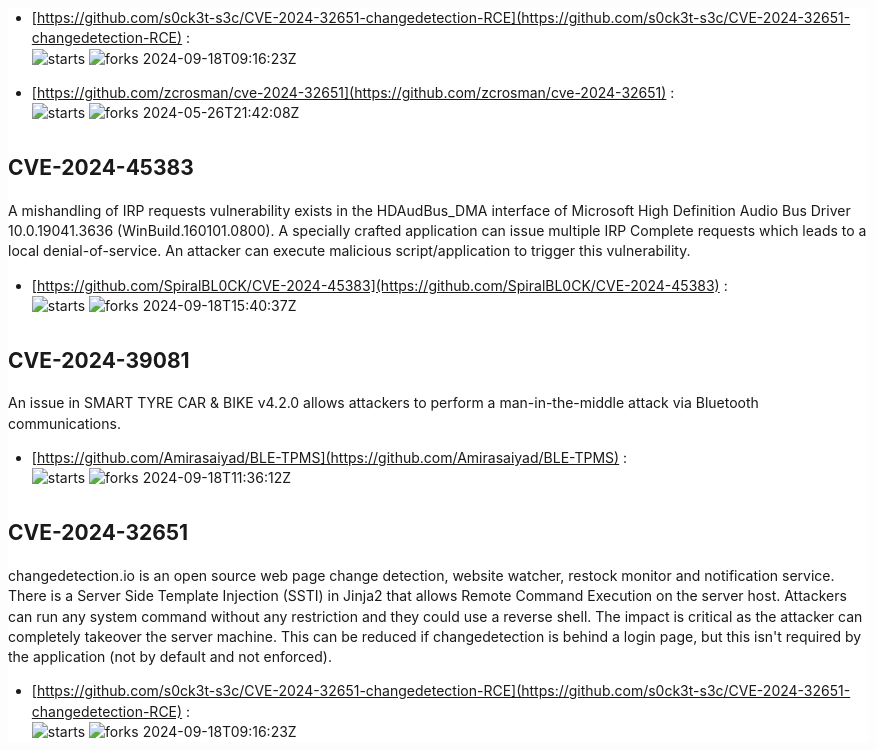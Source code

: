 - [https://github.com/s0ck3t-s3c/CVE-2024-32651-changedetection-RCE](https://github.com/s0ck3t-s3c/CVE-2024-32651-changedetection-RCE) :  
![starts](https://img.shields.io/github/stars/s0ck3t-s3c/CVE-2024-32651-changedetection-RCE.svg) 
![forks](https://img.shields.io/github/forks/s0ck3t-s3c/CVE-2024-32651-changedetection-RCE.svg) 
2024-09-18T09:16:23Z

- [https://github.com/zcrosman/cve-2024-32651](https://github.com/zcrosman/cve-2024-32651) :  
![starts](https://img.shields.io/github/stars/zcrosman/cve-2024-32651.svg) 
![forks](https://img.shields.io/github/forks/zcrosman/cve-2024-32651.svg) 
2024-05-26T21:42:08Z

## CVE-2024-45383
 A mishandling of IRP requests vulnerability exists in the HDAudBus_DMA interface of Microsoft High Definition Audio Bus Driver 10.0.19041.3636 (WinBuild.160101.0800). A specially crafted application can issue multiple IRP Complete requests which leads to a local denial-of-service. An attacker can execute malicious script/application to trigger this vulnerability.

- [https://github.com/SpiralBL0CK/CVE-2024-45383](https://github.com/SpiralBL0CK/CVE-2024-45383) :  
![starts](https://img.shields.io/github/stars/SpiralBL0CK/CVE-2024-45383.svg) 
![forks](https://img.shields.io/github/forks/SpiralBL0CK/CVE-2024-45383.svg) 
2024-09-18T15:40:37Z

## CVE-2024-39081
 An issue in SMART TYRE CAR & BIKE v4.2.0 allows attackers to perform a man-in-the-middle attack via Bluetooth communications.

- [https://github.com/Amirasaiyad/BLE-TPMS](https://github.com/Amirasaiyad/BLE-TPMS) :  
![starts](https://img.shields.io/github/stars/Amirasaiyad/BLE-TPMS.svg) 
![forks](https://img.shields.io/github/forks/Amirasaiyad/BLE-TPMS.svg) 
2024-09-18T11:36:12Z

## CVE-2024-32651
 changedetection.io is an open source web page change detection, website watcher, restock monitor and notification service. There is a Server Side Template Injection (SSTI) in Jinja2 that allows Remote Command Execution on the server host. Attackers can run any system command without any restriction and they could use a reverse shell. The impact is critical as the attacker can completely takeover the server machine. This can be reduced if changedetection is behind a login page, but this isn't required by the application (not by default and not enforced).

- [https://github.com/s0ck3t-s3c/CVE-2024-32651-changedetection-RCE](https://github.com/s0ck3t-s3c/CVE-2024-32651-changedetection-RCE) :  
![starts](https://img.shields.io/github/stars/s0ck3t-s3c/CVE-2024-32651-changedetection-RCE.svg) 
![forks](https://img.shields.io/github/forks/s0ck3t-s3c/CVE-2024-32651-changedetection-RCE.svg) 
2024-09-18T09:16:23Z
